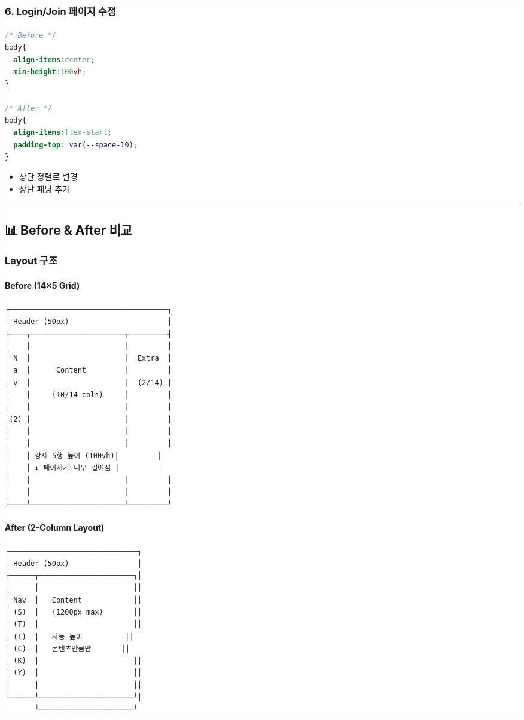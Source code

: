### 6. Login/Join 페이지 수정
```css
/* Before */
body{ 
  align-items:center; 
  min-height:100vh; 
}

/* After */
body{ 
  align-items:flex-start; 
  padding-top: var(--space-10); 
}
```
- 상단 정렬로 변경
- 상단 패딩 추가

---

## 📊 Before & After 비교

### Layout 구조

#### Before (14×5 Grid)
```
┌─────────────────────────────────────┐
│ Header (50px)                       │
├────┬──────────────────────┬─────────┤
│    │                      │         │
│ N  │                      │  Extra  │
│ a  │      Content         │         │
│ v  │                      │  (2/14) │
│    │     (10/14 cols)     │         │
│    │                      │         │
│(2) │                      │         │
│    │                      │         │
│    │                      │         │
│    │ 강제 5행 높이 (100vh)│         │
│    │ ↓ 페이지가 너무 길어짐 │         │
│    │                      │         │
│    │                      │         │
└────┴──────────────────────┴─────────┘
```

#### After (2-Column Layout)
```
┌──────────────────────────────┐
│ Header (50px)                │
├──────┬──────────────────────┐│
│      │                      ││
│ Nav  │   Content            ││
│ (S)  │   (1200px max)       ││
│ (T)  │                      ││
│ (I)  │   자동 높이          ││
│ (C)  │   콘텐츠만큼만       ││
│ (K)  │                      ││
│ (Y)  │                      ││
│      │                      ││
└──────┴──────────────────────┘│
       └──────────────────────┘
```
